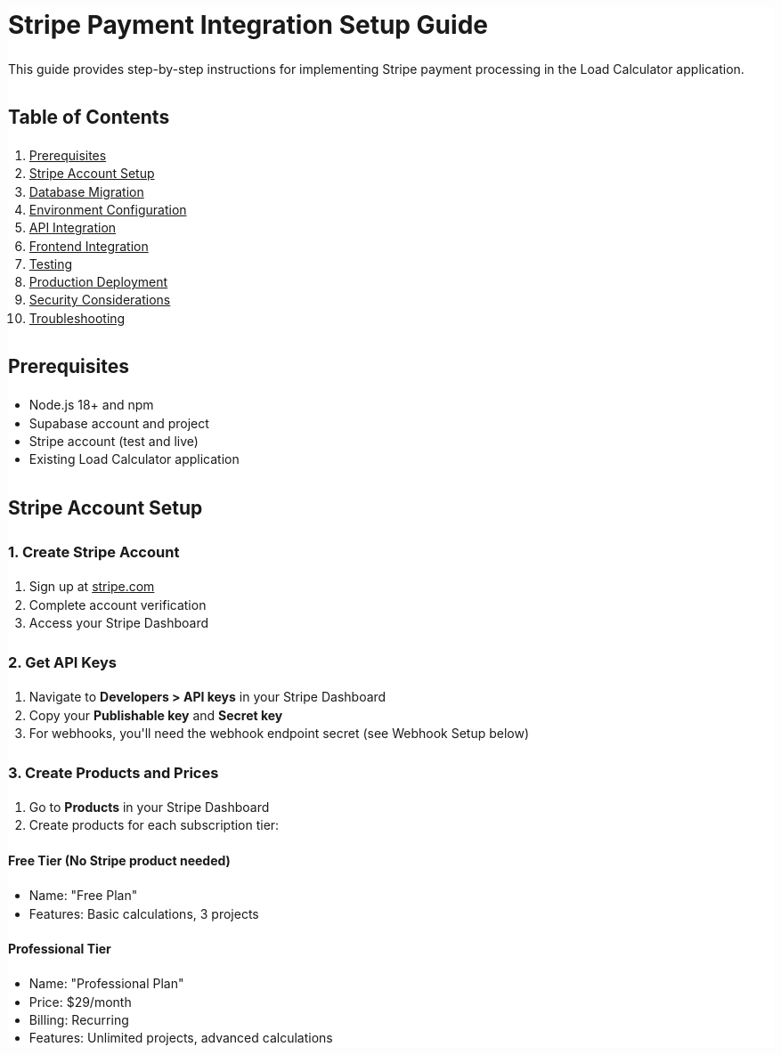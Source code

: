 # Stripe Payment Integration Setup Guide

This guide provides step-by-step instructions for implementing Stripe payment processing in the Load Calculator application.

## Table of Contents

1. [Prerequisites](#prerequisites)
2. [Stripe Account Setup](#stripe-account-setup)
3. [Database Migration](#database-migration)
4. [Environment Configuration](#environment-configuration)
5. [API Integration](#api-integration)
6. [Frontend Integration](#frontend-integration)
7. [Testing](#testing)
8. [Production Deployment](#production-deployment)
9. [Security Considerations](#security-considerations)
10. [Troubleshooting](#troubleshooting)

## Prerequisites

- Node.js 18+ and npm
- Supabase account and project
- Stripe account (test and live)
- Existing Load Calculator application

## Stripe Account Setup

### 1. Create Stripe Account

1. Sign up at [stripe.com](https://stripe.com)
2. Complete account verification
3. Access your Stripe Dashboard

### 2. Get API Keys

1. Navigate to **Developers > API keys** in your Stripe Dashboard
2. Copy your **Publishable key** and **Secret key**
3. For webhooks, you'll need the webhook endpoint secret (see Webhook Setup below)

### 3. Create Products and Prices

1. Go to **Products** in your Stripe Dashboard
2. Create products for each subscription tier:

#### Free Tier (No Stripe product needed)
- Name: "Free Plan"
- Features: Basic calculations, 3 projects

#### Professional Tier
- Name: "Professional Plan"
- Price: $29/month
- Billing: Recurring
- Features: Unlimited projects, advanced calculations
